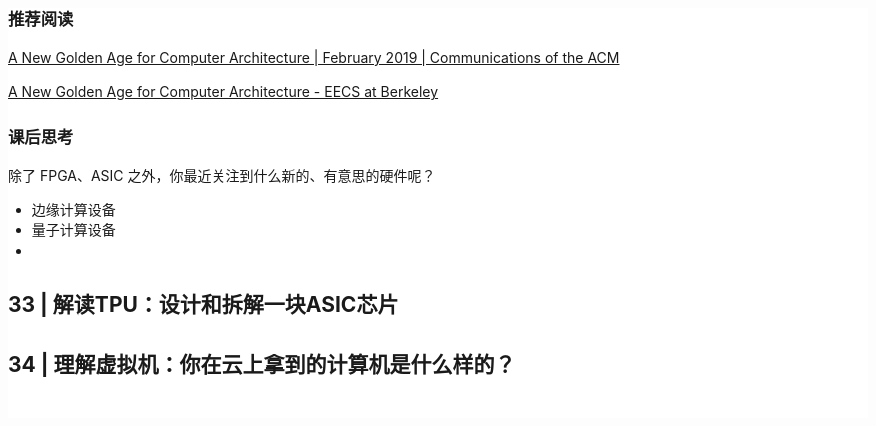 

### 推荐阅读

[A New Golden Age for Computer Architecture | February 2019 | Communications of the ACM](https://cacm.acm.org/magazines/2019/2/234352-a-new-golden-age-for-computer-architecture/abstract)

[A New Golden Age for Computer Architecture - EECS at Berkeley](https://eecs.berkeley.edu/book/turing-colloquium/schedule-3/patterson/)





### 课后思考

除了 FPGA、ASIC 之外，你最近关注到什么新的、有意思的硬件呢？

- 边缘计算设备
- 量子计算设备
- 





## 33 | 解读TPU：设计和拆解一块ASIC芯片





## 34 | 理解虚拟机：你在云上拿到的计算机是什么样的？











​	
